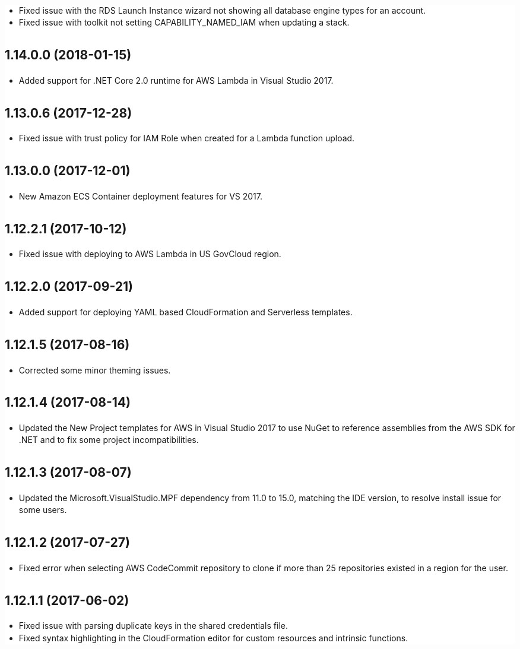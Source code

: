 -   Fixed issue with the RDS Launch Instance wizard not showing all database engine types for an account.
-   Fixed issue with toolkit not setting CAPABILITY_NAMED_IAM when updating a stack.

## 1.14.0.0 (2018-01-15)

-   Added support for .NET Core 2.0 runtime for AWS Lambda in Visual Studio 2017.

## 1.13.0.6 (2017-12-28)

-   Fixed issue with trust policy for IAM Role when created for a Lambda function upload.

## 1.13.0.0 (2017-12-01)

-   New Amazon ECS Container deployment features for VS 2017.

## 1.12.2.1 (2017-10-12)

-   Fixed issue with deploying to AWS Lambda in US GovCloud region.

## 1.12.2.0 (2017-09-21)

-   Added support for deploying YAML based CloudFormation and Serverless templates.

## 1.12.1.5 (2017-08-16)

-   Corrected some minor theming issues.

## 1.12.1.4 (2017-08-14)

-   Updated the New Project templates for AWS in Visual Studio 2017 to use NuGet to reference assemblies from the AWS SDK for .NET and to fix some project incompatibilities.

## 1.12.1.3 (2017-08-07)

-   Updated the Microsoft.VisualStudio.MPF dependency from 11.0 to 15.0, matching the IDE version, to resolve install issue for some users.

## 1.12.1.2 (2017-07-27)

-   Fixed error when selecting AWS CodeCommit repository to clone if more than 25 repositories existed in a region for the user.

## 1.12.1.1 (2017-06-02)

-   Fixed issue with parsing duplicate keys in the shared credentials file.
-   Fixed syntax highlighting in the CloudFormation editor for custom resources and intrinsic functions.
